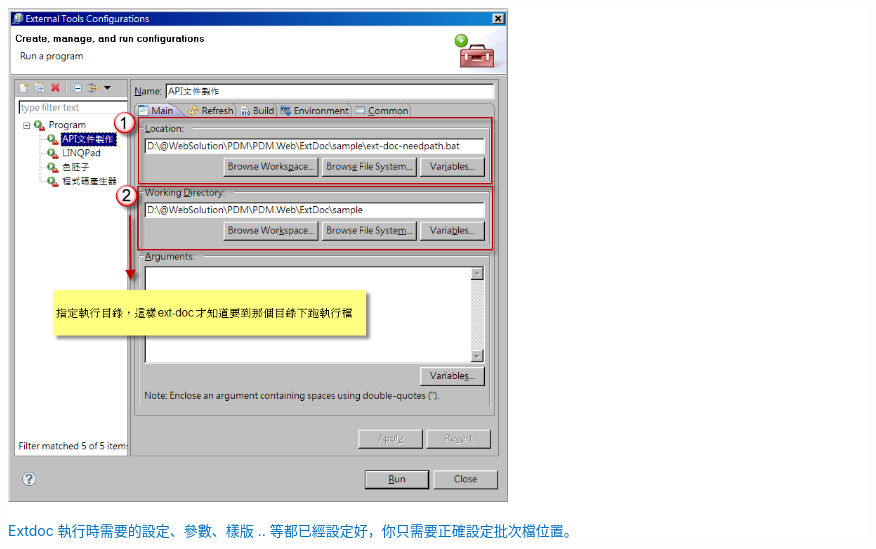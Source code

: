 <img src="img\java_dev_share47.png" width=500px />

<span style="color:#0070C0">Extdoc</span>  <span style="color:#0070C0">執行時需要的設定、參數、樣版</span>  <span style="color:#0070C0">\.\.</span>  <span style="color:#0070C0">等都已經設定好，你只需要正確設定批次檔位置。</span>
